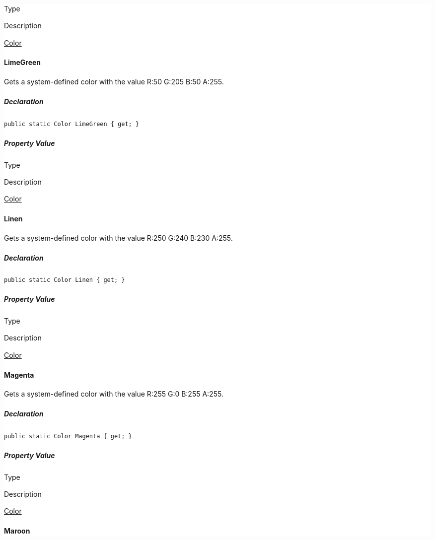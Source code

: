 Type

Description

[Color](https://keensoftwarehouse.github.io/SpaceEngineersModAPI/api/VRageMath.Color.html)

#### LimeGreen

Gets a system-defined color with the value R:50 G:205 B:50 A:255.

##### Declaration

```
public static Color LimeGreen { get; }
```

##### Property Value

Type

Description

[Color](https://keensoftwarehouse.github.io/SpaceEngineersModAPI/api/VRageMath.Color.html)

#### Linen

Gets a system-defined color with the value R:250 G:240 B:230 A:255.

##### Declaration

```
public static Color Linen { get; }
```

##### Property Value

Type

Description

[Color](https://keensoftwarehouse.github.io/SpaceEngineersModAPI/api/VRageMath.Color.html)

#### Magenta

Gets a system-defined color with the value R:255 G:0 B:255 A:255.

##### Declaration

```
public static Color Magenta { get; }
```

##### Property Value

Type

Description

[Color](https://keensoftwarehouse.github.io/SpaceEngineersModAPI/api/VRageMath.Color.html)

#### Maroon
